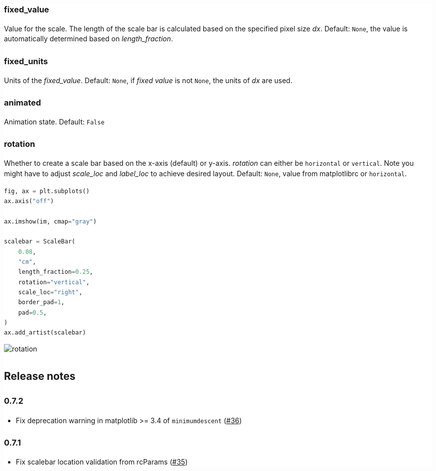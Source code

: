 ### fixed_value

Value for the scale.
The length of the scale bar is calculated based on the specified pixel size *dx*.
Default: `None`, the value is automatically determined based on *length_fraction*.

### fixed_units

Units of the *fixed_value*.
Default: `None`, if *fixed value* is not `None`, the units of *dx* are used.

### animated

Animation state.
Default: `False`

### rotation

Whether to create a scale bar based on the x-axis (default) or y-axis.
*rotation* can either be `horizontal` or `vertical`.
Note you might have to adjust *scale_loc* and *label_loc* to achieve desired layout.
Default: `None`, value from matplotlibrc or `horizontal`.

```python
fig, ax = plt.subplots()
ax.axis("off")

ax.imshow(im, cmap="gray")

scalebar = ScaleBar(
    0.08,
    "cm",
    length_fraction=0.25,
    rotation="vertical",
    scale_loc="right",
    border_pad=1,
    pad=0.5,
)
ax.add_artist(scalebar)
```

![rotation](doc/argument_rotation.png)

## Release notes

### 0.7.2

* Fix deprecation warning in matplotlib >= 3.4 of `minimumdescent` ([#36][i36])

### 0.7.1

* Fix scalebar location validation from rcParams ([#35](i35))


[i9]: https://github.com/ppinard/matplotlib-scalebar/issues/9
[i11]: https://github.com/ppinard/matplotlib-scalebar/issues/11
[i12]: https://github.com/ppinard/matplotlib-scalebar/issues/12
[i14]: https://github.com/ppinard/matplotlib-scalebar/issues/14
[i15]: https://github.com/ppinard/matplotlib-scalebar/issues/15
[i18]: https://github.com/ppinard/matplotlib-scalebar/issues/18
[i19]: https://github.com/ppinard/matplotlib-scalebar/issues/19
[i20]: https://github.com/ppinard/matplotlib-scalebar/issues/20
[i22]: https://github.com/ppinard/matplotlib-scalebar/issues/22
[i23]: https://github.com/ppinard/matplotlib-scalebar/issues/23
[i24]: https://github.com/ppinard/matplotlib-scalebar/issues/24
[i29]: https://github.com/ppinard/matplotlib-scalebar/issues/29
[i30]: https://github.com/ppinard/matplotlib-scalebar/issues/30
[i32]: https://github.com/ppinard/matplotlib-scalebar/issues/32
[i33]: https://github.com/ppinard/matplotlib-scalebar/issues/33
[i35]: https://github.com/ppinard/matplotlib-scalebar/issues/35
[i36]: https://github.com/ppinard/matplotlib-scalebar/issues/36
